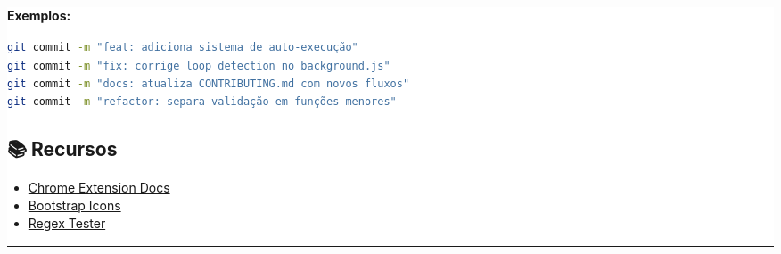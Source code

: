 **Exemplos:**
```bash
git commit -m "feat: adiciona sistema de auto-execução"
git commit -m "fix: corrige loop detection no background.js"
git commit -m "docs: atualiza CONTRIBUTING.md com novos fluxos"
git commit -m "refactor: separa validação em funções menores"
```

## 📚 Recursos

- [Chrome Extension Docs](https://developer.chrome.com/docs/extensions/)
- [Bootstrap Icons](https://icons.getbootstrap.com/)
- [Regex Tester](https://regex101.com/)

---
